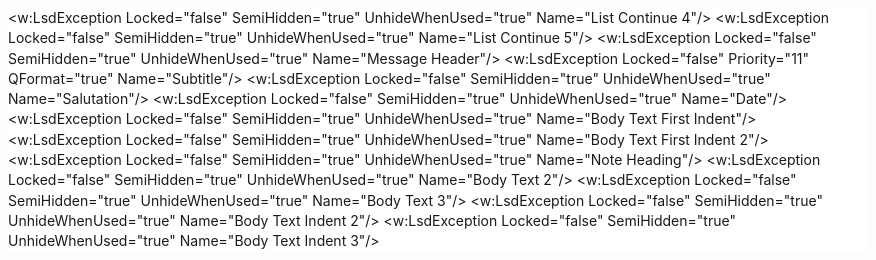      < w : L s d E x c e p t i o n   L o c k e d = " f a l s e "   S e m i H i d d e n = " t r u e "   U n h i d e W h e n U s e d = " t r u e " 
 
       N a m e = " L i s t   C o n t i n u e   4 " / > 
 
     < w : L s d E x c e p t i o n   L o c k e d = " f a l s e "   S e m i H i d d e n = " t r u e "   U n h i d e W h e n U s e d = " t r u e " 
 
       N a m e = " L i s t   C o n t i n u e   5 " / > 
 
     < w : L s d E x c e p t i o n   L o c k e d = " f a l s e "   S e m i H i d d e n = " t r u e "   U n h i d e W h e n U s e d = " t r u e " 
 
       N a m e = " M e s s a g e   H e a d e r " / > 
 
     < w : L s d E x c e p t i o n   L o c k e d = " f a l s e "   P r i o r i t y = " 1 1 "   Q F o r m a t = " t r u e "   N a m e = " S u b t i t l e " / > 
 
     < w : L s d E x c e p t i o n   L o c k e d = " f a l s e "   S e m i H i d d e n = " t r u e "   U n h i d e W h e n U s e d = " t r u e " 
 
       N a m e = " S a l u t a t i o n " / > 
 
     < w : L s d E x c e p t i o n   L o c k e d = " f a l s e "   S e m i H i d d e n = " t r u e "   U n h i d e W h e n U s e d = " t r u e " 
 
       N a m e = " D a t e " / > 
 
     < w : L s d E x c e p t i o n   L o c k e d = " f a l s e "   S e m i H i d d e n = " t r u e "   U n h i d e W h e n U s e d = " t r u e " 
 
       N a m e = " B o d y   T e x t   F i r s t   I n d e n t " / > 
 
     < w : L s d E x c e p t i o n   L o c k e d = " f a l s e "   S e m i H i d d e n = " t r u e "   U n h i d e W h e n U s e d = " t r u e " 
 
       N a m e = " B o d y   T e x t   F i r s t   I n d e n t   2 " / > 
 
     < w : L s d E x c e p t i o n   L o c k e d = " f a l s e "   S e m i H i d d e n = " t r u e "   U n h i d e W h e n U s e d = " t r u e " 
 
       N a m e = " N o t e   H e a d i n g " / > 
 
     < w : L s d E x c e p t i o n   L o c k e d = " f a l s e "   S e m i H i d d e n = " t r u e "   U n h i d e W h e n U s e d = " t r u e " 
 
       N a m e = " B o d y   T e x t   2 " / > 
 
     < w : L s d E x c e p t i o n   L o c k e d = " f a l s e "   S e m i H i d d e n = " t r u e "   U n h i d e W h e n U s e d = " t r u e " 
 
       N a m e = " B o d y   T e x t   3 " / > 
 
     < w : L s d E x c e p t i o n   L o c k e d = " f a l s e "   S e m i H i d d e n = " t r u e "   U n h i d e W h e n U s e d = " t r u e " 
 
       N a m e = " B o d y   T e x t   I n d e n t   2 " / > 
 
     < w : L s d E x c e p t i o n   L o c k e d = " f a l s e "   S e m i H i d d e n = " t r u e "   U n h i d e W h e n U s e d = " t r u e " 
 
       N a m e = " B o d y   T e x t   I n d e n t   3 " / > 
 